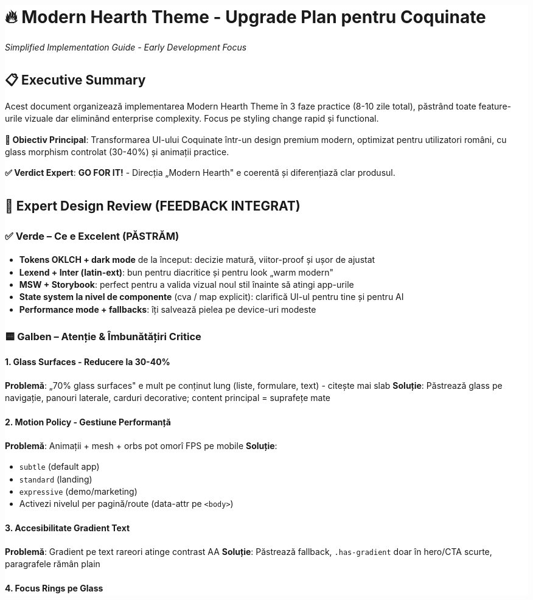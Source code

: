 # 🔥 Modern Hearth Theme - Upgrade Plan pentru Coquinate

_Simplified Implementation Guide - Early Development Focus_

## 📋 Executive Summary

Acest document organizează implementarea Modern Hearth Theme în 3 faze practice (8-10 zile total), păstrând toate feature-urile vizuale dar eliminând enterprise complexity. Focus pe styling change rapid și functional.

**🎯 Obiectiv Principal**: Transformarea UI-ului Coquinate într-un design premium modern, optimizat pentru utilizatori români, cu glass morphism controlat (30-40%) și animații practice.

**✅ Verdict Expert**: **GO FOR IT!** - Direcția „Modern Hearth" e coerentă și diferențiază clar produsul.

## 🎯 Expert Design Review (FEEDBACK INTEGRAT)

### ✅ Verde – Ce e Excelent (PĂSTRĂM)

- **Tokens OKLCH + dark mode** de la început: decizie matură, viitor-proof și ușor de ajustat
- **Lexend + Inter (latin-ext)**: bun pentru diacritice și pentru look „warm modern"
- **MSW + Storybook**: perfect pentru a valida vizual noul stil înainte să atingi app-urile
- **State system la nivel de componente** (cva / map explicit): clarifică UI-ul pentru tine și pentru AI
- **Performance mode + fallbacks**: îți salvează pielea pe device-uri modeste

### 🟨 Galben – Atenție & Îmbunătățiri Critice

#### 1. Glass Surfaces - Reducere la 30-40%

**Problemă**: „70% glass surfaces" e mult pe conținut lung (liste, formulare, text) - citește mai slab
**Soluție**: Păstrează glass pe navigație, panouri laterale, carduri decorative; content principal = suprafețe mate

#### 2. Motion Policy - Gestiune Performanță

**Problemă**: Animații + mesh + orbs pot omorî FPS pe mobile
**Soluție**:

- `subtle` (default app)
- `standard` (landing)
- `expressive` (demo/marketing)
- Activezi nivelul per pagină/route (data-attr pe `<body>`)

#### 3. Accesibilitate Gradient Text

**Problemă**: Gradient pe text rareori atinge contrast AA
**Soluție**: Păstrează fallback, `.has-gradient` doar în hero/CTA scurte, paragrafele rămân plain

#### 4. Focus Rings pe Glass
